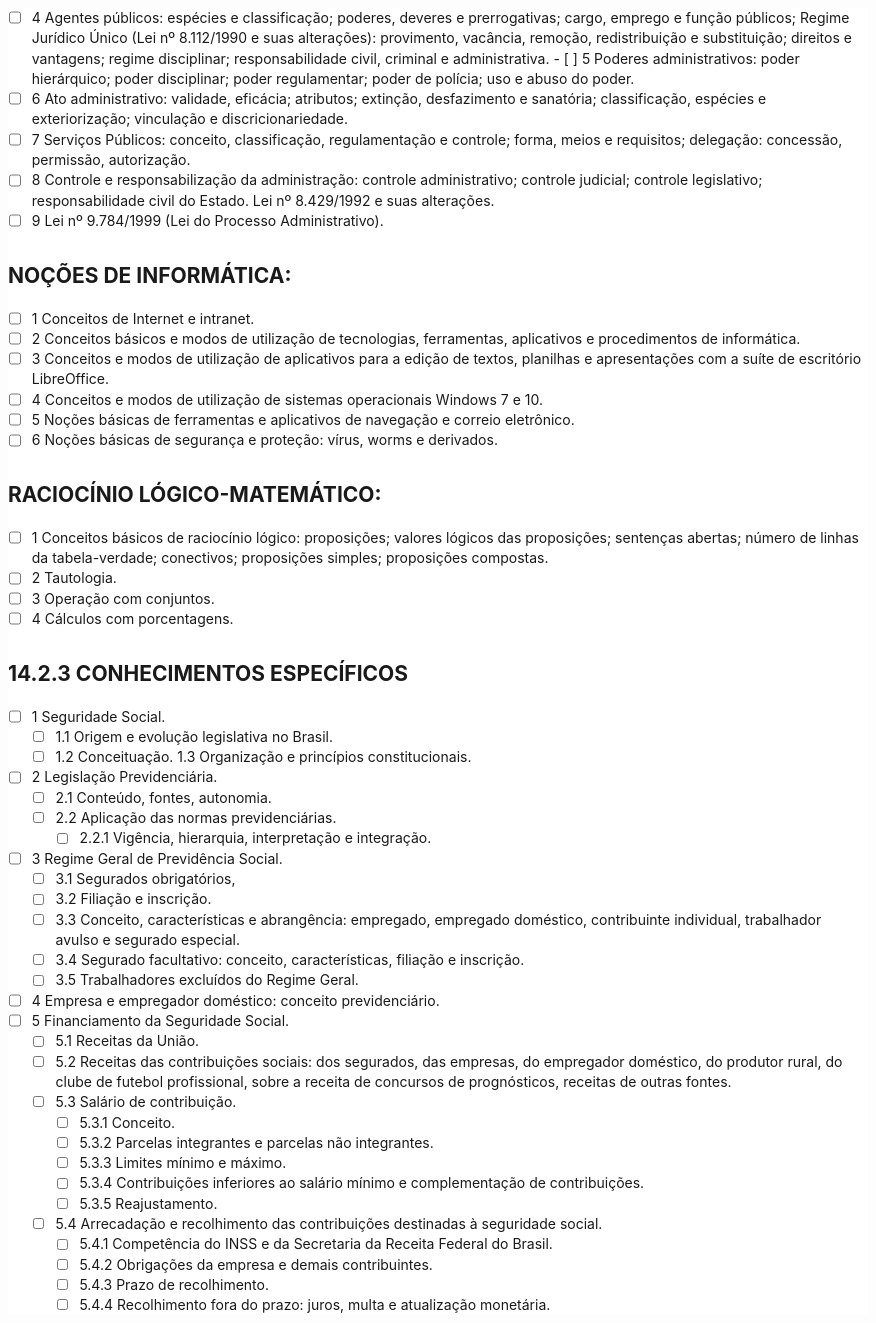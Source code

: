 - [ ] 4 Agentes públicos: espécies e classificação; poderes, deveres e prerrogativas; cargo, emprego e função públicos; Regime Jurídico Único (Lei nº 8.112/1990 e suas alterações): provimento, vacância, remoção, redistribuição e substituição; direitos e vantagens; regime disciplinar; responsabilidade civil, criminal e administrativa. - [ ] 5 Poderes administrativos: poder hierárquico; poder disciplinar; poder regulamentar; poder de polícia; uso e abuso do poder.
- [ ] 6 Ato administrativo: validade, eficácia; atributos; extinção, desfazimento e sanatória; classificação, espécies e exteriorização; vinculação e discricionariedade. 
- [ ] 7 Serviços Públicos: conceito, classificação, regulamentação e controle; forma, meios e requisitos; delegação: concessão, permissão, autorização.
- [ ] 8 Controle e responsabilização da administração: controle administrativo; controle judicial; controle legislativo; responsabilidade civil do Estado. Lei nº 8.429/1992 e suas alterações.
- [ ] 9 Lei nº 9.784/1999 (Lei do Processo Administrativo).
## NOÇÕES DE INFORMÁTICA:
- [ ] 1 Conceitos de Internet e intranet.
- [ ] 2 Conceitos básicos e modos de utilização de tecnologias, ferramentas, aplicativos e procedimentos de informática.
- [ ] 3 Conceitos e modos de utilização de aplicativos para a edição de textos, planilhas e apresentações com a suíte de escritório LibreOffice. 
- [ ] 4 Conceitos e modos de utilização de sistemas operacionais Windows 7 e 10.
- [ ] 5 Noções básicas de ferramentas e aplicativos de navegação e correio eletrônico.
- [ ] 6 Noções básicas de segurança e proteção: vírus, worms e derivados.
## RACIOCÍNIO LÓGICO-MATEMÁTICO:
- [ ] 1 Conceitos básicos de raciocínio lógico: proposições; valores lógicos das proposições; sentenças abertas; número de linhas da tabela-verdade; conectivos; proposições simples; proposições compostas.
- [ ] 2 Tautologia.
- [ ] 3 Operação com conjuntos.
- [ ] 4 Cálculos com porcentagens.
## 14.2.3 CONHECIMENTOS ESPECÍFICOS
- [ ] 1 Seguridade Social.
    - [ ] 1.1 Origem e evolução legislativa no Brasil.
    - [ ] 1.2 Conceituação. 1.3 Organização e princípios constitucionais.
- [ ] 2 Legislação Previdenciária.
    - [ ] 2.1 Conteúdo, fontes, autonomia.
    - [ ] 2.2 Aplicação das normas previdenciárias.
        - [ ] 2.2.1 Vigência, hierarquia, interpretação e integração.
- [ ] 3 Regime Geral de Previdência Social.
    - [ ] 3.1 Segurados obrigatórios,
    - [ ] 3.2 Filiação e inscrição.
    - [ ] 3.3 Conceito, características e abrangência: empregado, empregado doméstico, contribuinte individual, trabalhador avulso e segurado especial.
    - [ ] 3.4 Segurado facultativo: conceito, características, filiação e inscrição.
    - [ ] 3.5 Trabalhadores excluídos do Regime Geral.
- [ ] 4 Empresa e empregador doméstico: conceito previdenciário.
- [ ] 5 Financiamento da Seguridade Social.
    - [ ] 5.1 Receitas da União.
    - [ ] 5.2 Receitas das contribuições sociais: dos segurados, das empresas, do empregador doméstico, do produtor rural, do clube de futebol profissional, sobre a receita de concursos de prognósticos, receitas de outras fontes.
    - [ ] 5.3 Salário de contribuição.
        - [ ] 5.3.1 Conceito.
        - [ ] 5.3.2 Parcelas integrantes e parcelas não integrantes.
        - [ ] 5.3.3 Limites mínimo e máximo.
        - [ ] 5.3.4 Contribuições inferiores ao salário mínimo e complementação de contribuições.
        - [ ] 5.3.5 Reajustamento.
    - [ ] 5.4 Arrecadação e recolhimento das contribuições destinadas à seguridade social.
      - [ ] 5.4.1 Competência do INSS e da Secretaria da Receita Federal do Brasil.
      - [ ] 5.4.2 Obrigações da empresa e demais contribuintes.
      - [ ] 5.4.3 Prazo de recolhimento.
      - [ ] 5.4.4 Recolhimento fora do prazo: juros, multa e atualização monetária.